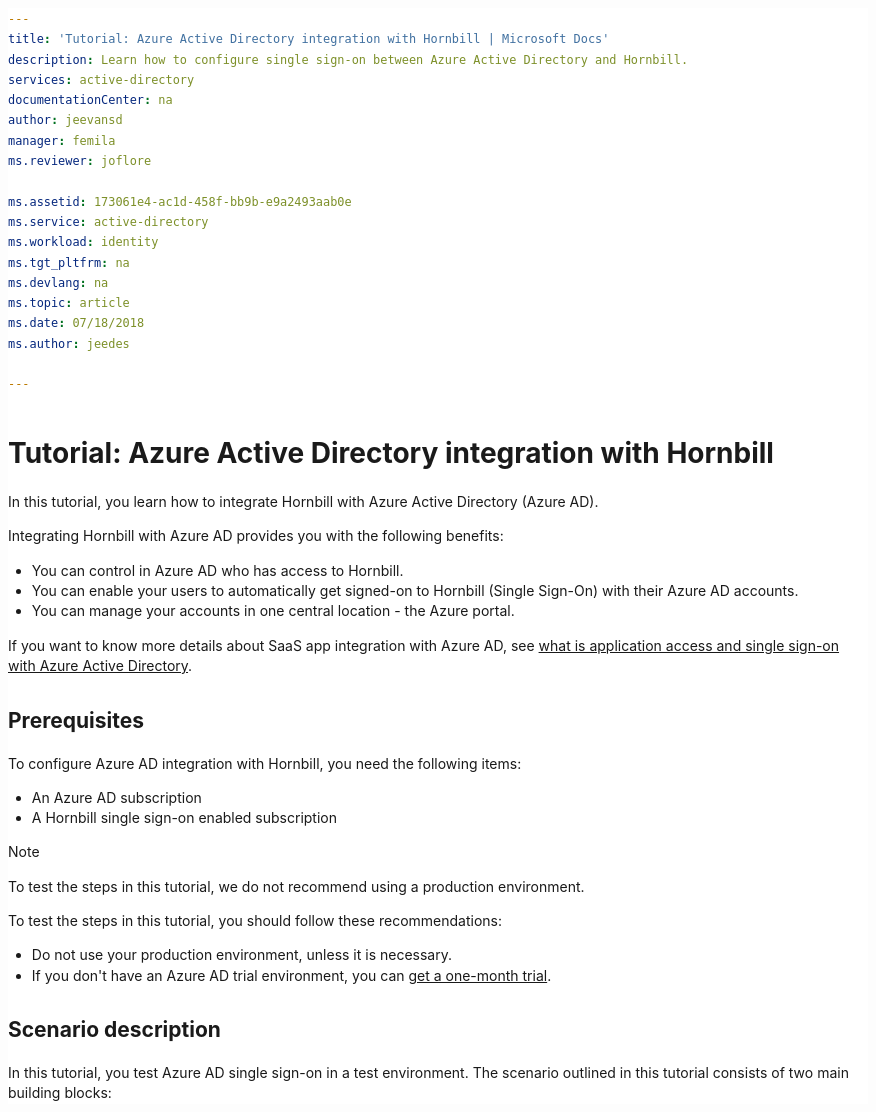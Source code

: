 ```yaml
---
title: 'Tutorial: Azure Active Directory integration with Hornbill | Microsoft Docs'
description: Learn how to configure single sign-on between Azure Active Directory and Hornbill.
services: active-directory
documentationCenter: na
author: jeevansd
manager: femila
ms.reviewer: joflore

ms.assetid: 173061e4-ac1d-458f-bb9b-e9a2493aab0e
ms.service: active-directory
ms.workload: identity
ms.tgt_pltfrm: na
ms.devlang: na
ms.topic: article
ms.date: 07/18/2018
ms.author: jeedes

---
```

# Tutorial: Azure Active Directory integration with Hornbill

In this tutorial, you learn how to integrate Hornbill with Azure Active Directory (Azure AD).

Integrating Hornbill with Azure AD provides you with the following benefits:

- You can control in Azure AD who has access to Hornbill.
- You can enable your users to automatically get signed-on to Hornbill (Single Sign-On) with their Azure AD accounts.
- You can manage your accounts in one central location - the Azure portal.

If you want to know more details about SaaS app integration with Azure AD, see [what is application access and single sign-on with Azure Active Directory](../manage-apps/what-is-single-sign-on.md).

## Prerequisites

To configure Azure AD integration with Hornbill, you need the following items:

- An Azure AD subscription
- A Hornbill single sign-on enabled subscription

> [!NOTE]
> To test the steps in this tutorial, we do not recommend using a production environment.

To test the steps in this tutorial, you should follow these recommendations:

- Do not use your production environment, unless it is necessary.
- If you don't have an Azure AD trial environment, you can [get a one-month trial](https://azure.microsoft.com/pricing/free-trial/).

## Scenario description
In this tutorial, you test Azure AD single sign-on in a test environment. 
The scenario outlined in this tutorial consists of two main building blocks:


[1]: ./media/hornbill-tutorial/tutorial_general_01.png
[2]: ./media/hornbill-tutorial/tutorial_general_02.png
[3]: ./media/hornbill-tutorial/tutorial_general_03.png
[4]: ./media/hornbill-tutorial/tutorial_general_04.png
[100]: ./media/hornbill-tutorial/tutorial_general_100.png
[200]: ./media/hornbill-tutorial/tutorial_general_200.png
[201]: ./media/hornbill-tutorial/tutorial_general_201.png
[202]: ./media/hornbill-tutorial/tutorial_general_202.png
[203]: ./media/hornbill-tutorial/tutorial_general_203.png